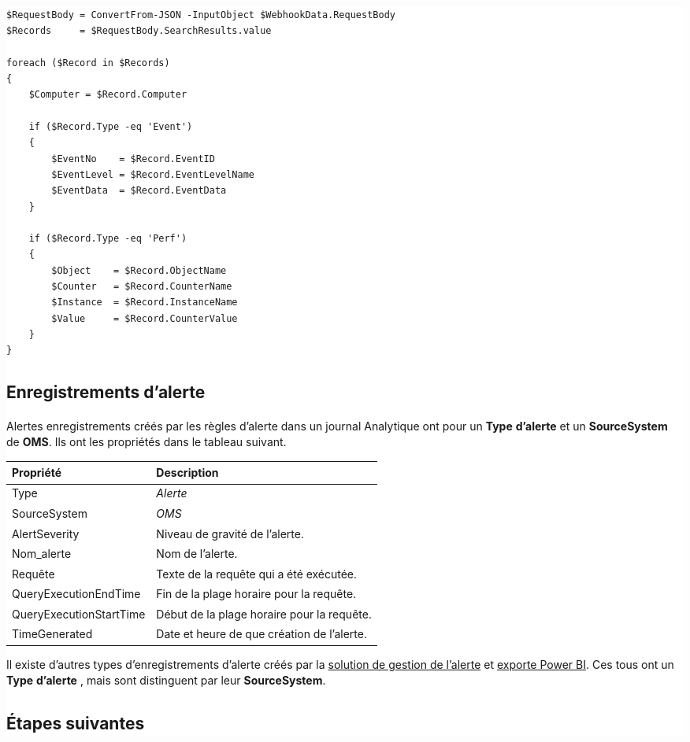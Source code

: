     $RequestBody = ConvertFrom-JSON -InputObject $WebhookData.RequestBody
    $Records     = $RequestBody.SearchResults.value
    
    foreach ($Record in $Records)
    {
        $Computer = $Record.Computer
        
        if ($Record.Type -eq 'Event')
        {
            $EventNo    = $Record.EventID
            $EventLevel = $Record.EventLevelName
            $EventData  = $Record.EventData
        }
        
        if ($Record.Type -eq 'Perf')
        {
            $Object    = $Record.ObjectName
            $Counter   = $Record.CounterName
            $Instance  = $Record.InstanceName
            $Value     = $Record.CounterValue
        }
    }


## <a name="alert-records"></a>Enregistrements d’alerte

Alertes enregistrements créés par les règles d’alerte dans un journal Analytique ont pour un **Type** **d’alerte** et un **SourceSystem** de **OMS**.  Ils ont les propriétés dans le tableau suivant.

| Propriété | Description |
|:--|:--|
| Type          | *Alerte* |
| SourceSystem  | *OMS* |
| AlertSeverity | Niveau de gravité de l’alerte. |
| Nom_alerte     | Nom de l’alerte. |
| Requête         | Texte de la requête qui a été exécutée.  |
| QueryExecutionEndTime   | Fin de la plage horaire pour la requête. |
| QueryExecutionStartTime | Début de la plage horaire pour la requête.  |
| TimeGenerated | Date et heure de que création de l’alerte. |

Il existe d’autres types d’enregistrements d’alerte créés par la [solution de gestion de l’alerte](log-analytics-solution-alert-management.md) et [exporte Power BI](log-analytics-powerbi.md).  Ces tous ont un **Type** **d’alerte** , mais sont distinguent par leur **SourceSystem**.




## <a name="next-steps"></a>Étapes suivantes
